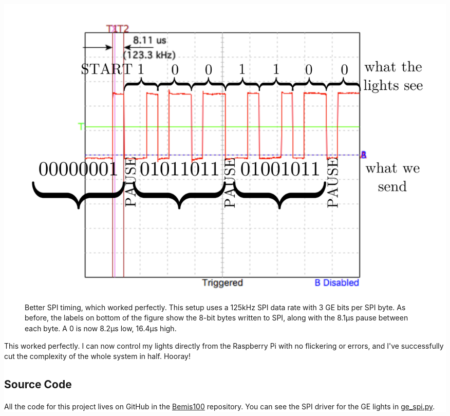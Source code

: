 <figure class="onecol-figure">
	<img class="svg-figure" src="/img/2014-07-25-lights/labeled_timing.svg">
	<figcaption>Better SPI timing, which worked perfectly. This setup uses a 125kHz SPI data rate with 3 GE bits per SPI byte. As before, the labels on bottom of the figure show the 8-bit bytes written to SPI, along with the 8.1µs pause between each byte. A 0 is now 8.2µs low, 16.4µs high.</figcaption>
</figure>

 This worked perfectly. I can now control my lights directly from the Raspberry Pi with no flickering or errors, and I've successfully cut the complexity of the whole system in half. Hooray! 

## Source Code
All the code for this project lives on GitHub in the [Bemis100](https://github.com/rdeits/Bemis-100) repository. You can see the SPI driver for the GE lights in [ge_spi.py](https://github.com/rdeits/Bemis-100/blob/master/led/ge_spi.py). 
